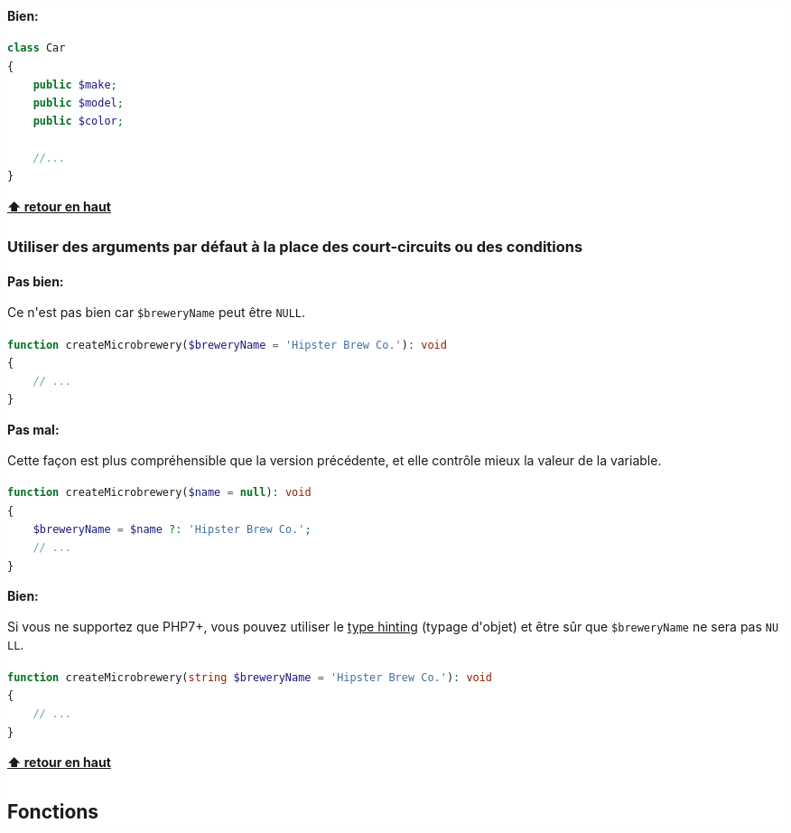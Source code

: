 **Bien:**

```php
class Car
{
    public $make;
    public $model;
    public $color;

    //...
}
```

**[⬆ retour en haut](#table-des-matières)**

### Utiliser des arguments par défaut à la place des court-circuits ou des conditions

**Pas bien:**

Ce n'est pas bien car `$breweryName` peut être `NULL`.

```php
function createMicrobrewery($breweryName = 'Hipster Brew Co.'): void
{
    // ...
}
```

**Pas mal:**

Cette façon est plus compréhensible que la version précédente, et elle contrôle mieux la valeur de la variable.

```php
function createMicrobrewery($name = null): void
{
    $breweryName = $name ?: 'Hipster Brew Co.';
    // ...
}
```

**Bien:**

Si vous ne supportez que PHP7+, vous pouvez utiliser le [type hinting](http://php.net/manual/fr/functions.arguments.php#functions.arguments.type-declaration) (typage d'objet) et être sûr que `$breweryName` ne sera pas `NULL`.

```php
function createMicrobrewery(string $breweryName = 'Hipster Brew Co.'): void
{
    // ...
}
```

**[⬆ retour en haut](#table-des-matières)**

## Fonctions
